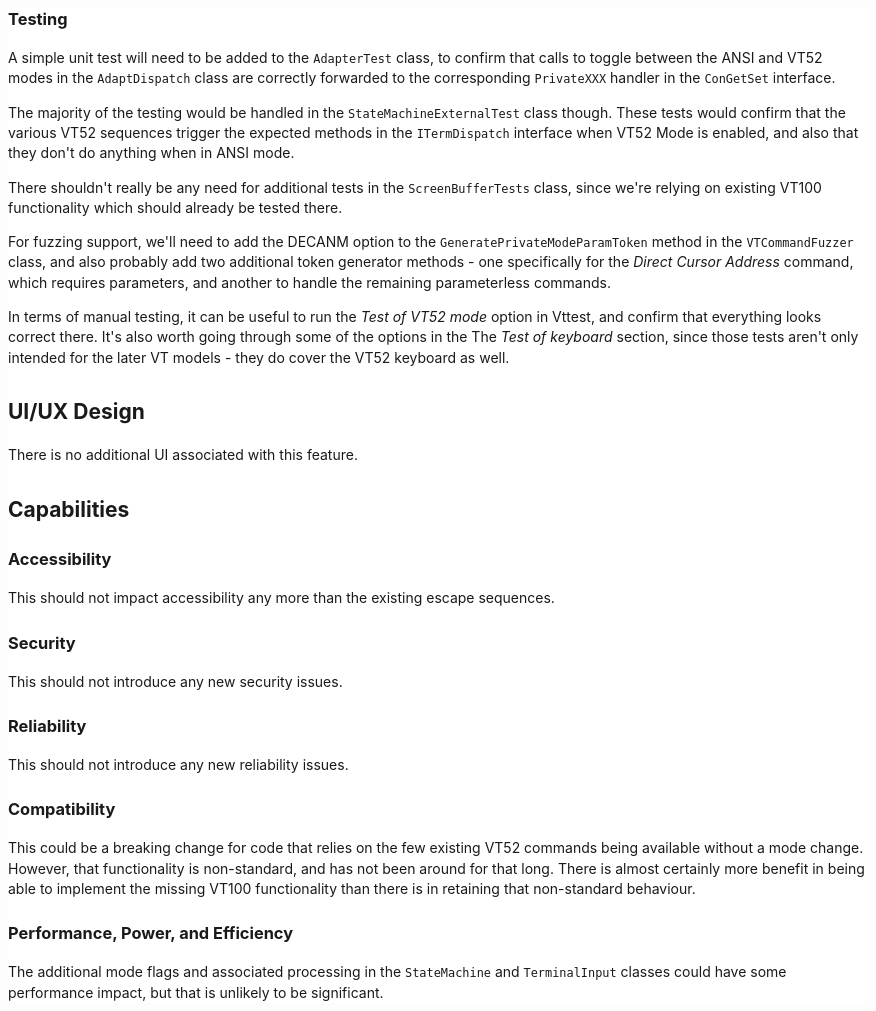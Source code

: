 ### Testing

A simple unit test will need to be added to the `AdapterTest` class, to confirm that calls to toggle between the ANSI and VT52 modes in the `AdaptDispatch` class are correctly forwarded to the corresponding `PrivateXXX` handler in the `ConGetSet` interface.

The majority of the testing would be handled in the `StateMachineExternalTest` class though. These tests would confirm that the various VT52 sequences trigger the expected methods in the `ITermDispatch` interface when VT52 Mode is enabled, and also that they don't do anything when in ANSI mode.

There shouldn't really be any need for additional tests in the `ScreenBufferTests` class, since we're relying on existing VT100 functionality which should already be tested there.
 
For fuzzing support, we'll need to add the DECANM option to the `GeneratePrivateModeParamToken` method in the `VTCommandFuzzer` class, and also probably add two additional token generator methods - one specifically for the _Direct Cursor Address_ command, which requires parameters, and another to handle the remaining parameterless commands.

In terms of manual testing, it can be useful to run the _Test of VT52 mode_ option in Vttest, and confirm that everything looks correct there. It's also worth going through some of the options in the The _Test of keyboard_ section, since those tests aren't only intended for the later VT models - they do cover the VT52 keyboard as well.

## UI/UX Design

There is no additional UI associated with this feature.

## Capabilities

### Accessibility

This should not impact accessibility any more than the existing escape sequences.

### Security

This should not introduce any new security issues.

### Reliability

This should not introduce any new reliability issues.

### Compatibility

This could be a breaking change for code that relies on the few existing VT52 commands being available without a mode change. However, that functionality is non-standard, and has not been around for that long. There is almost certainly more benefit in being able to implement the missing VT100 functionality than there is in retaining that non-standard behaviour.

### Performance, Power, and Efficiency

The additional mode flags and associated processing in the `StateMachine` and `TerminalInput` classes could have some performance impact, but that is unlikely to be significant.
